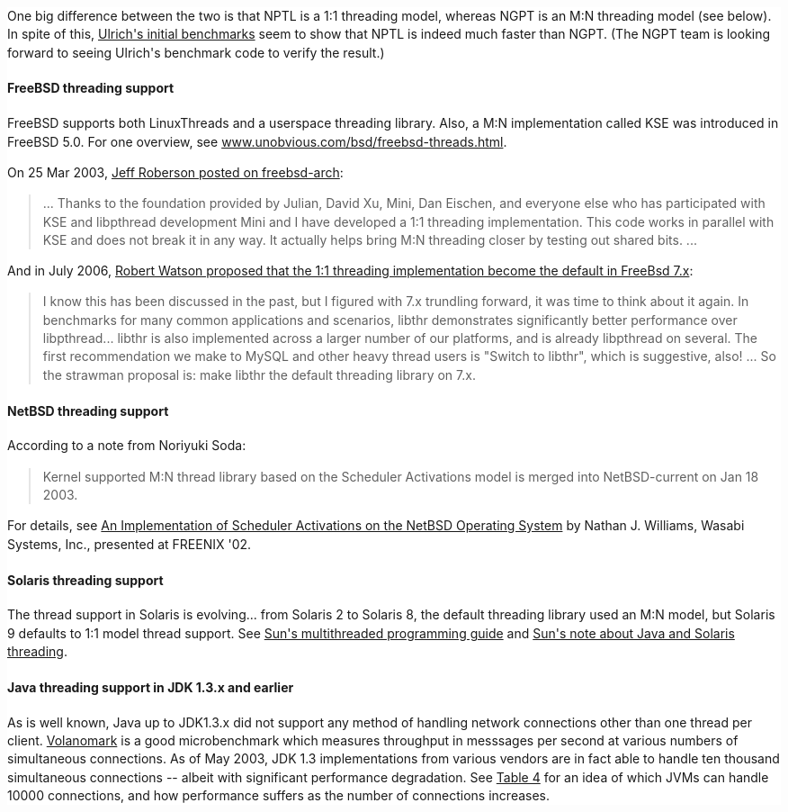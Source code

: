 One big difference between the two is that NPTL is a 1:1 threading model, whereas NGPT is an M:N threading model (see below). In spite of this, [Ulrich's initial benchmarks](https://listman.redhat.com/pipermail/phil-list/2002-September/000009.html) seem to show that NPTL is indeed much faster than NGPT. (The NGPT team is looking forward to seeing Ulrich's benchmark code to verify the result.)

#### FreeBSD threading support

FreeBSD supports both LinuxThreads and a userspace threading library. Also, a M:N implementation called KSE was introduced in FreeBSD 5.0. For one overview, see www.unobvious.com/bsd/freebsd-threads.html.

On 25 Mar 2003, [Jeff Roberson posted on freebsd-arch](http://docs.freebsd.org/cgi/getmsg.cgi?fetch=121207+0+archive/2003/freebsd-arch/20030330.freebsd-arch):

> ... Thanks to the foundation provided by Julian, David Xu, Mini, Dan Eischen, and everyone else who has participated with KSE and libpthread development Mini and I have developed a 1:1 threading implementation. This code works in parallel with KSE and does not break it in any way. It actually helps bring M:N threading closer by testing out shared bits. ...

And in July 2006, [Robert Watson proposed that the 1:1 threading implementation become the default in FreeBsd 7.x](http://marc.theaimsgroup.com/?l=freebsd-threads&m=115191979412894&w=2):

> I know this has been discussed in the past, but I figured with 7.x trundling forward, it was time to think about it again. In benchmarks for many common applications and scenarios, libthr demonstrates significantly better performance over libpthread... libthr is also implemented across a larger number of our platforms, and is already libpthread on several. The first recommendation we make to MySQL and other heavy thread users is "Switch to libthr", which is suggestive, also! ... So the strawman proposal is: make libthr the default threading library on 7.x.

#### NetBSD threading support

According to a note from Noriyuki Soda:

> Kernel supported M:N thread library based on the Scheduler Activations model is merged into NetBSD-current on Jan 18 2003.

For details, see [An Implementation of Scheduler Activations on the NetBSD Operating System](http://web.mit.edu/nathanw/www/usenix/freenix-sa/) by Nathan J. Williams, Wasabi Systems, Inc., presented at FREENIX '02.

#### Solaris threading support

The thread support in Solaris is evolving... from Solaris 2 to Solaris 8, the default threading library used an M:N model, but Solaris 9 defaults to 1:1 model thread support. See [Sun's multithreaded programming guide](http://docs.sun.com/db/doc/805-5080) and [Sun's note about Java and Solaris threading](http://java.sun.com/docs/hotspot/threads/threads.html).

#### Java threading support in JDK 1.3.x and earlier

As is well known, Java up to JDK1.3.x did not support any method of handling network connections other than one thread per client. [Volanomark](http://www.volano.com/report/) is a good microbenchmark which measures throughput in messsages per second at various numbers of simultaneous connections. As of May 2003, JDK 1.3 implementations from various vendors are in fact able to handle ten thousand simultaneous connections -- albeit with significant performance degradation. See [Table 4](http://www.volano.com/report/#nettable) for an idea of which JVMs can handle 10000 connections, and how performance suffers as the number of connections increases.
